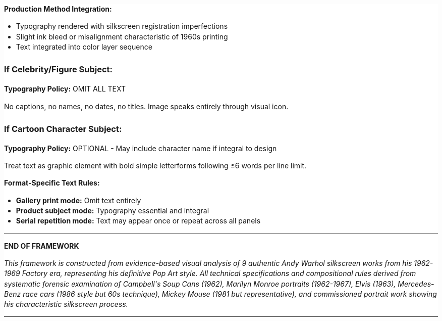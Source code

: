 **Production Method Integration:**

- Typography rendered with silkscreen registration imperfections
- Slight ink bleed or misalignment characteristic of 1960s printing
- Text integrated into color layer sequence

### If Celebrity/Figure Subject:

**Typography Policy:** OMIT ALL TEXT

No captions, no names, no dates, no titles. Image speaks entirely through visual icon.

### If Cartoon Character Subject:

**Typography Policy:** OPTIONAL - May include character name if integral to design

Treat text as graphic element with bold simple letterforms following ≤6 words per line limit.

**Format-Specific Text Rules:**

- **Gallery print mode:** Omit text entirely
- **Product subject mode:** Typography essential and integral
- **Serial repetition mode:** Text may appear once or repeat across all panels

------

**END OF FRAMEWORK**

*This framework is constructed from evidence-based visual analysis of 9 authentic Andy Warhol silkscreen works from his 1962-1969 Factory era, representing his definitive Pop Art style. All technical specifications and compositional rules derived from systematic forensic examination of Campbell's Soup Cans (1962), Marilyn Monroe portraits (1962-1967), Elvis (1963), Mercedes-Benz race cars (1986 style but 60s technique), Mickey Mouse (1981 but representative), and commissioned portrait work showing his characteristic silkscreen process.*

---

